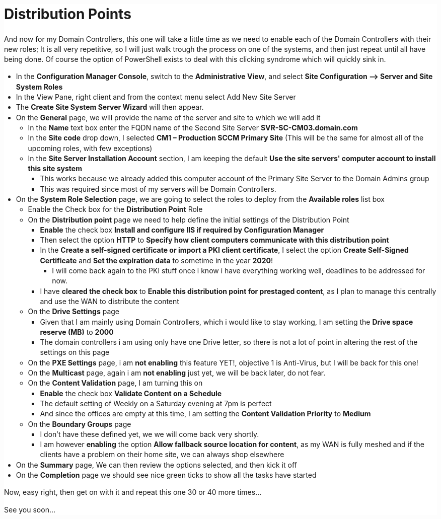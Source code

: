 
# Distribution Points

And now for my Domain Controllers, this one will take a little time as we need to enable each of the Domain Controllers with their new roles; It is all very repetitive, so I will just walk trough the process on one of the systems, and then just repeat until all have being done. Of course the option of PowerShell exists to deal with this clicking syndrome which will quickly sink in.

  * In the **Configuration Manager Console**, switch to the **Administrative View**, and select **Site Configuration –> Server and Site System Roles**  
  * In the View Pane, right client and from the context menu select Add New Site Server  
  * The **Create Site System Server Wizard** will then appear.  
  * On the **General** page, we will provide the name of the server and site to which we will add it  
    * In the **Name** text box enter the FQDN name of the Second Site Server **SVR-SC-CM03.domain.com**  
    * In the **Site code** drop down, I selected **CM1 – Production SCCM Primary Site** (This will be the same for almost all of the upcoming roles, with few exceptions)  
    * In the **Site Server Installation Account** section, I am keeping the default **Use the site servers' computer account to install this site system**  
      * This works because we already added this computer account of the Primary Site Server to the Domain Admins group  
      * This was required since most of my servers will be Domain Controllers. 
  * On the **System Role Selection** page, we are going to select the roles to deploy from the **Available roles** list box  
    * Enable the Check box for the **Distribution Point** Role  
    * On the **Distribution point** page we need to help define the initial settings of the Distribution Point  
      * **Enable** the check box **Install and configure IIS if required by Configuration Manager**  
      * Then select the option **HTTP** to **Specify how client computers communicate with this distribution point**  
      * In the **Create a self-signed certificate or import a PKI client certificate**, I select the option **Create Self-Signed Certificate** and **Set the expiration data** to sometime in the year **2020**!  
        * I will come back again to the PKI stuff once i know i have everything working well, deadlines to be addressed for now. 
      * I have **cleared the check box** to **Enable this distribution point for prestaged content**, as I plan to manage this centrally and use the WAN to distribute the content 
    * On the **Drive Settings** page  
      * Given that I am mainly using Domain Controllers, which i would like to stay working, I am setting the **Drive space reserve (MB)** to **2000**  
      * The domain controllers i am using only have one Drive letter, so there is not a lot of point in altering the rest of the settings on this page 
    * On the **PXE Settings** page, i am **not enabling** this feature YET!, objective 1 is Anti-Virus, but I will be back for this one!  
    * On the **Multicast** page, again i am **not enabling** just yet, we will be back later, do not fear.  
    * On the **Content Validation** page, I am turning this on  
      * **Enable** the check box **Validate Content on a Schedule**  
      * The default setting of Weekly on a Saturday evening at 7pm is perfect  
      * And since the offices are empty at this time, I am setting the **Content Validation Priority** to **Medium**
    * On the **Boundary Groups** page  
      * I don’t have these defined yet, we we will come back very shortly.  
      * I am however **enabling** the option **Allow fallback source location for content**, as my WAN is fully meshed and if the clients have a problem on their home site, we can always shop elsewhere 
  * On the **Summary** page, We can then review the options selected, and then kick it off  
  * On the **Completion** page we should see nice green ticks to show all the tasks have started 

Now, easy right, then get on with it and repeat this one 30 or 40 more times… 

See you soon…
